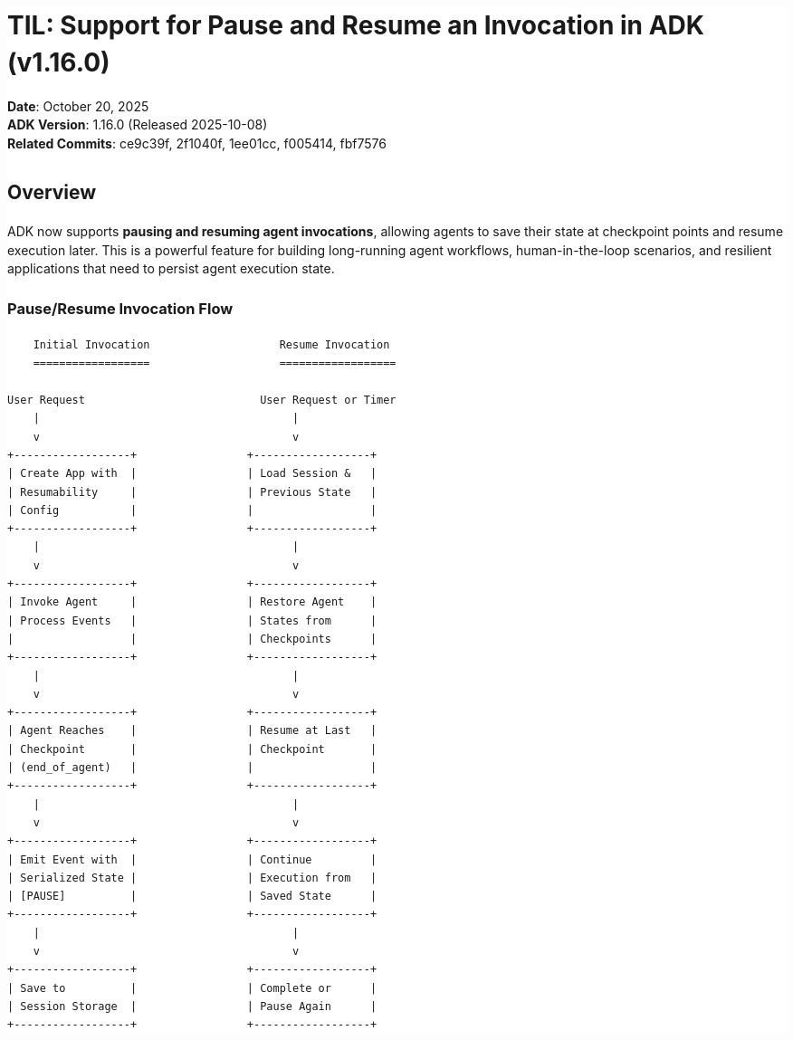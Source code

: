 # TIL: Support for Pause and Resume an Invocation in ADK (v1.16.0)

**Date**: October 20, 2025  
**ADK Version**: 1.16.0 (Released 2025-10-08)  
**Related Commits**: ce9c39f, 2f1040f, 1ee01cc, f005414, fbf7576

## Overview

ADK now supports **pausing and resuming agent invocations**, allowing agents to save their state at checkpoint points and resume execution later. This is a powerful feature for building long-running agent workflows, human-in-the-loop scenarios, and resilient applications that need to persist agent execution state.

### Pause/Resume Invocation Flow

```
    Initial Invocation                    Resume Invocation
    ==================                    ==================

User Request                           User Request or Timer
    |                                       |
    v                                       v
+------------------+                 +------------------+
| Create App with  |                 | Load Session &   |
| Resumability     |                 | Previous State   |
| Config           |                 |                  |
+------------------+                 +------------------+
    |                                       |
    v                                       v
+------------------+                 +------------------+
| Invoke Agent     |                 | Restore Agent    |
| Process Events   |                 | States from      |
|                  |                 | Checkpoints      |
+------------------+                 +------------------+
    |                                       |
    v                                       v
+------------------+                 +------------------+
| Agent Reaches    |                 | Resume at Last   |
| Checkpoint       |                 | Checkpoint       |
| (end_of_agent)   |                 |                  |
+------------------+                 +------------------+
    |                                       |
    v                                       v
+------------------+                 +------------------+
| Emit Event with  |                 | Continue         |
| Serialized State |                 | Execution from   |
| [PAUSE]          |                 | Saved State      |
+------------------+                 +------------------+
    |                                       |
    v                                       v
+------------------+                 +------------------+
| Save to          |                 | Complete or      |
| Session Storage  |                 | Pause Again      |
+------------------+                 +------------------+
```
